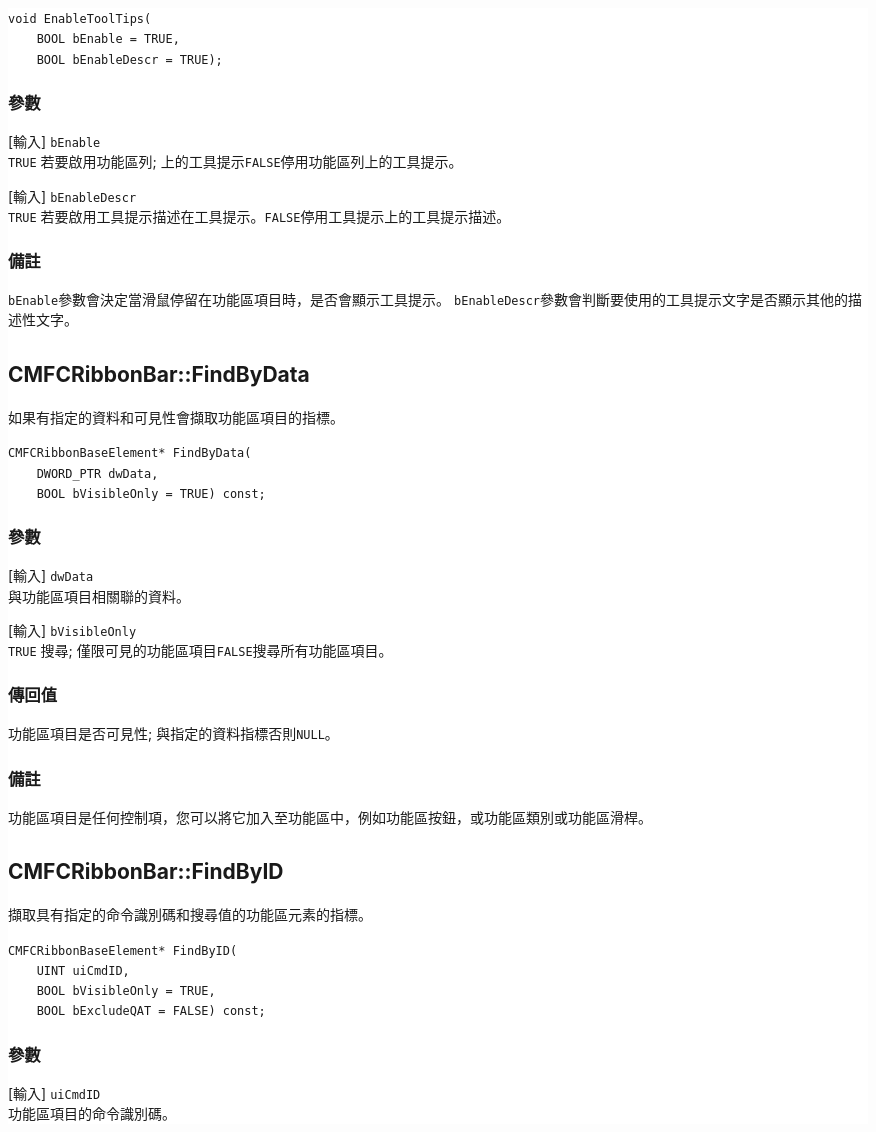 ```  
void EnableToolTips(
    BOOL bEnable = TRUE,  
    BOOL bEnableDescr = TRUE);
```  
  
### <a name="parameters"></a>參數  
 [輸入] `bEnable`  
 `TRUE` 若要啟用功能區列; 上的工具提示`FALSE`停用功能區列上的工具提示。  
  
 [輸入] `bEnableDescr`  
 `TRUE` 若要啟用工具提示描述在工具提示。`FALSE`停用工具提示上的工具提示描述。  
  
### <a name="remarks"></a>備註  
 `bEnable`參數會決定當滑鼠停留在功能區項目時，是否會顯示工具提示。 `bEnableDescr`參數會判斷要使用的工具提示文字是否顯示其他的描述性文字。  
  
##  <a name="findbydata"></a>  CMFCRibbonBar::FindByData  
 如果有指定的資料和可見性會擷取功能區項目的指標。  
  
```  
CMFCRibbonBaseElement* FindByData(
    DWORD_PTR dwData,  
    BOOL bVisibleOnly = TRUE) const;  
```  
  
### <a name="parameters"></a>參數  
 [輸入] `dwData`  
 與功能區項目相關聯的資料。  
  
 [輸入] `bVisibleOnly`  
 `TRUE` 搜尋; 僅限可見的功能區項目`FALSE`搜尋所有功能區項目。  
  
### <a name="return-value"></a>傳回值  
 功能區項目是否可見性; 與指定的資料指標否則`NULL`。  
  
### <a name="remarks"></a>備註  
 功能區項目是任何控制項，您可以將它加入至功能區中，例如功能區按鈕，或功能區類別或功能區滑桿。  
  
##  <a name="findbyid"></a>  CMFCRibbonBar::FindByID  
 擷取具有指定的命令識別碼和搜尋值的功能區元素的指標。  
  
```  
CMFCRibbonBaseElement* FindByID(
    UINT uiCmdID,  
    BOOL bVisibleOnly = TRUE,  
    BOOL bExcludeQAT = FALSE) const;  
```  
  
### <a name="parameters"></a>參數  
 [輸入] `uiCmdID`  
 功能區項目的命令識別碼。  
  